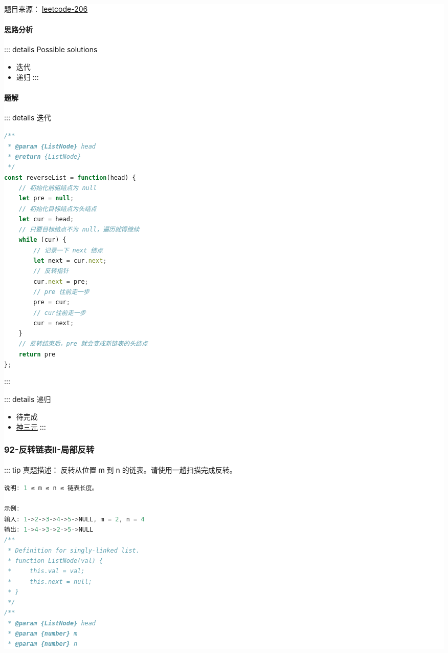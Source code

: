 题目来源：
[leetcode-206](https://leetcode-cn.com/problems/reverse-linked-list/solution/)
#### 思路分析
::: details Possible solutions
* 迭代
* 递归
:::

#### 题解
::: details 迭代
```js
/**
 * @param {ListNode} head
 * @return {ListNode}
 */
const reverseList = function(head) {
    // 初始化前驱结点为 null
    let pre = null;
    // 初始化目标结点为头结点
    let cur = head;
    // 只要目标结点不为 null，遍历就得继续
    while (cur) {
        // 记录一下 next 结点
        let next = cur.next;
        // 反转指针
        cur.next = pre;
        // pre 往前走一步
        pre = cur;
        // cur往前走一步
        cur = next;
    }
    // 反转结束后，pre 就会变成新链表的头结点
    return pre
};
```

:::

::: details 递归
* 待完成
* [神三元](http://47.98.159.95/leetcode-js/linkedlist/001.html#no-1-%E7%AE%80%E5%8D%95%E7%9A%84%E5%8F%8D%E8%BD%AC%E9%93%BE%E8%A1%A8)
:::

### 92-反转链表II-局部反转

::: tip 真题描述：
反转从位置 m 到 n 的链表。请使用一趟扫描完成反转。
```js
说明: 1 ≤ m ≤ n ≤ 链表长度。

示例:
输入: 1->2->3->4->5->NULL, m = 2, n = 4
输出: 1->4->3->2->5->NULL
/**
 * Definition for singly-linked list.
 * function ListNode(val) {
 *     this.val = val;
 *     this.next = null;
 * }
 */
/**
 * @param {ListNode} head
 * @param {number} m
 * @param {number} n
```
